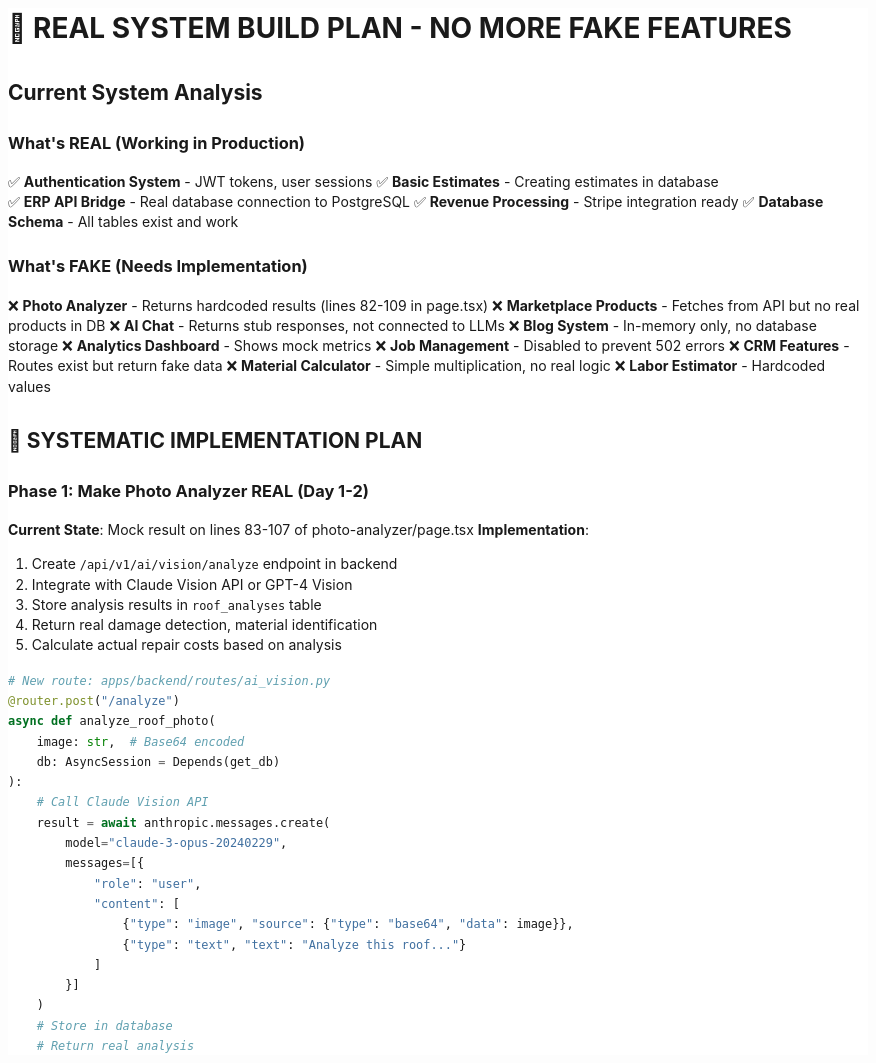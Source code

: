 # 🚀 REAL SYSTEM BUILD PLAN - NO MORE FAKE FEATURES

## Current System Analysis

### What's REAL (Working in Production)
✅ **Authentication System** - JWT tokens, user sessions
✅ **Basic Estimates** - Creating estimates in database  
✅ **ERP API Bridge** - Real database connection to PostgreSQL
✅ **Revenue Processing** - Stripe integration ready
✅ **Database Schema** - All tables exist and work

### What's FAKE (Needs Implementation)
❌ **Photo Analyzer** - Returns hardcoded results (lines 82-109 in page.tsx)
❌ **Marketplace Products** - Fetches from API but no real products in DB
❌ **AI Chat** - Returns stub responses, not connected to LLMs
❌ **Blog System** - In-memory only, no database storage
❌ **Analytics Dashboard** - Shows mock metrics
❌ **Job Management** - Disabled to prevent 502 errors
❌ **CRM Features** - Routes exist but return fake data
❌ **Material Calculator** - Simple multiplication, no real logic
❌ **Labor Estimator** - Hardcoded values

## 🎯 SYSTEMATIC IMPLEMENTATION PLAN

### Phase 1: Make Photo Analyzer REAL (Day 1-2)
**Current State**: Mock result on lines 83-107 of photo-analyzer/page.tsx
**Implementation**:
1. Create `/api/v1/ai/vision/analyze` endpoint in backend
2. Integrate with Claude Vision API or GPT-4 Vision
3. Store analysis results in `roof_analyses` table
4. Return real damage detection, material identification
5. Calculate actual repair costs based on analysis

```python
# New route: apps/backend/routes/ai_vision.py
@router.post("/analyze")
async def analyze_roof_photo(
    image: str,  # Base64 encoded
    db: AsyncSession = Depends(get_db)
):
    # Call Claude Vision API
    result = await anthropic.messages.create(
        model="claude-3-opus-20240229",
        messages=[{
            "role": "user",
            "content": [
                {"type": "image", "source": {"type": "base64", "data": image}},
                {"type": "text", "text": "Analyze this roof..."}
            ]
        }]
    )
    # Store in database
    # Return real analysis
```
